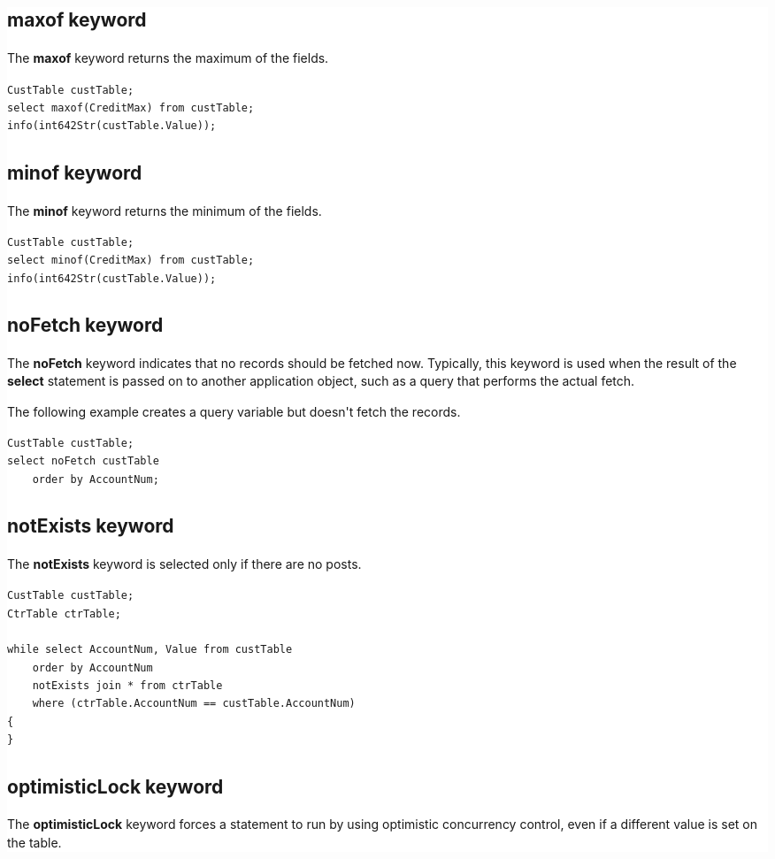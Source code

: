## maxof keyword

The **maxof** keyword returns the maximum of the fields.

```xpp
CustTable custTable;
select maxof(CreditMax) from custTable;
info(int642Str(custTable.Value));
```

## minof keyword

The **minof** keyword returns the minimum of the fields.

```xpp
CustTable custTable;
select minof(CreditMax) from custTable;
info(int642Str(custTable.Value));
```

## noFetch keyword

The **noFetch** keyword indicates that no records should be fetched now. Typically, this keyword is used when the result of the **select** statement is passed on to another application object, such as a query that performs the actual fetch.

The following example creates a query variable but doesn't fetch the records.

```xpp
CustTable custTable;
select noFetch custTable
    order by AccountNum;
```

## notExists keyword

The **notExists** keyword is selected only if there are no posts.

``` xpp
CustTable custTable;
CtrTable ctrTable;

while select AccountNum, Value from custTable
    order by AccountNum
    notExists join * from ctrTable
    where (ctrTable.AccountNum == custTable.AccountNum)
{
}
```

## optimisticLock keyword

The **optimisticLock** keyword forces a statement to run by using optimistic concurrency control, even if a different value is set on the table.

